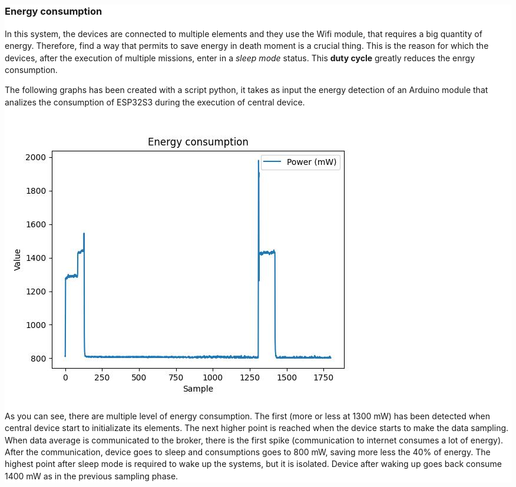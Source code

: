 <h3>Energy consumption</h3>

In this system, the devices are connected to multiple elements and they use the Wifi module, that requires a big quantity of energy. Therefore, find a way that permits to save energy in death moment is a crucial thing. This is the reason for which the devices, after the execution of multiple missions, enter in a <i>sleep mode</i> status. This <b>duty cycle</b> greatly reduces the enrgy consumption.

The following graphs has been created with a script python, it takes as input the energy detection of an Arduino module that analizes the consumption of ESP32S3 during the execution of central device.

 <img src="README_pictures/long_sleep_mode.jpg">

As you can see, there are multiple level of energy consumption. The first (more or less at 1300 mW) has been detected when central device start to initializate its elements. The next higher point is reached when the device starts to make the data sampling. When data average is communicated to the broker, there is the first spike (communication to internet consumes a lot of energy). After the communication, device goes to sleep and consumptions goes to 800 mW, saving more less the 40% of energy. The highest point after sleep mode is required to wake up the systems, but it is isolated. Device after waking up goes back consume 1400 mW as in the previous sampling phase.
